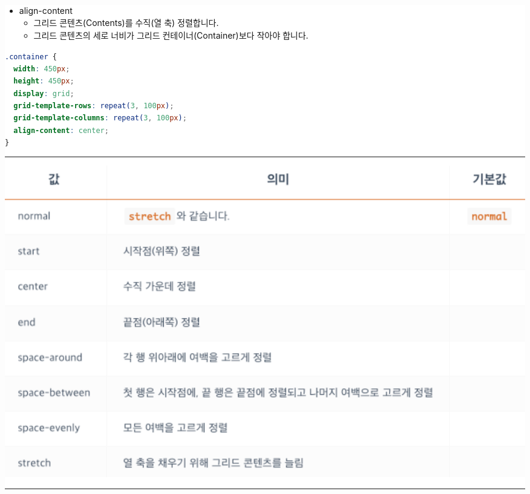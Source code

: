 - align-content
  - 그리드 콘텐츠(Contents)를 수직(열 축) 정렬합니다.
  - 그리드 콘텐츠의 세로 너비가 그리드 컨테이너(Container)보다 작아야 합니다.

```css
.container {
  width: 450px;
  height: 450px;
  display: grid;
  grid-template-rows: repeat(3, 100px);
  grid-template-columns: repeat(3, 100px);
  align-content: center;
}
```
---
![Alt text](./img/grid/image-10.png)

---